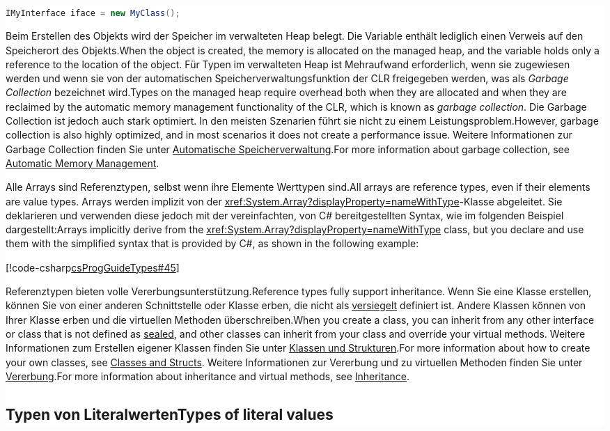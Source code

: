 ```csharp
IMyInterface iface = new MyClass();
```

<span data-ttu-id="af762-197">Beim Erstellen des Objekts wird der Speicher im verwalteten Heap belegt. Die Variable enthält lediglich einen Verweis auf den Speicherort des Objekts.</span><span class="sxs-lookup"><span data-stu-id="af762-197">When the object is created, the memory is allocated on the managed heap, and the variable holds only a reference to the location of the object.</span></span> <span data-ttu-id="af762-198">Für Typen im verwalteten Heap ist Mehraufwand erforderlich, wenn sie zugewiesen werden und wenn sie von der automatischen Speicherverwaltungsfunktion der CLR freigegeben werden, was als *Garbage Collection* bezeichnet wird.</span><span class="sxs-lookup"><span data-stu-id="af762-198">Types on the managed heap require overhead both when they are allocated and when they are reclaimed by the automatic memory management functionality of the CLR, which is known as *garbage collection*.</span></span> <span data-ttu-id="af762-199">Die Garbage Collection ist jedoch auch stark optimiert. In den meisten Szenarien führt sie nicht zu einem Leistungsproblem.</span><span class="sxs-lookup"><span data-stu-id="af762-199">However, garbage collection is also highly optimized, and in most scenarios it does not create a performance issue.</span></span> <span data-ttu-id="af762-200">Weitere Informationen zur Garbage Collection finden Sie unter [Automatische Speicherverwaltung](../../../standard/automatic-memory-management.md).</span><span class="sxs-lookup"><span data-stu-id="af762-200">For more information about garbage collection, see [Automatic Memory Management](../../../standard/automatic-memory-management.md).</span></span>

<span data-ttu-id="af762-201">Alle Arrays sind Referenztypen, selbst wenn ihre Elemente Werttypen sind.</span><span class="sxs-lookup"><span data-stu-id="af762-201">All arrays are reference types, even if their elements are value types.</span></span> <span data-ttu-id="af762-202">Arrays werden implizit von der <xref:System.Array?displayProperty=nameWithType>-Klasse abgeleitet. Sie deklarieren und verwenden diese jedoch mit der vereinfachten, von C# bereitgestellten Syntax, wie im folgenden Beispiel dargestellt:</span><span class="sxs-lookup"><span data-stu-id="af762-202">Arrays implicitly derive from the <xref:System.Array?displayProperty=nameWithType> class, but you declare and use them with the simplified syntax that is provided by C#, as shown in the following example:</span></span>

[!code-csharp[csProgGuideTypes#45](~/samples/snippets/csharp/VS_Snippets_VBCSharp/CsProgGuideTypes/CS/Class1.cs#45)]

<span data-ttu-id="af762-203">Referenztypen bieten volle Vererbungsunterstützung.</span><span class="sxs-lookup"><span data-stu-id="af762-203">Reference types fully support inheritance.</span></span> <span data-ttu-id="af762-204">Wenn Sie eine Klasse erstellen, können Sie von einer anderen Schnittstelle oder Klasse erben, die nicht als [versiegelt](../../language-reference/keywords/sealed.md) definiert ist. Andere Klassen können von Ihrer Klasse erben und die virtuellen Methoden überschreiben.</span><span class="sxs-lookup"><span data-stu-id="af762-204">When you create a class, you can inherit from any other interface or class that is not defined as [sealed](../../language-reference/keywords/sealed.md), and other classes can inherit from your class and override your virtual methods.</span></span> <span data-ttu-id="af762-205">Weitere Informationen zum Erstellen eigener Klassen finden Sie unter [Klassen und Strukturen](../classes-and-structs/index.md).</span><span class="sxs-lookup"><span data-stu-id="af762-205">For more information about how to create your own classes, see [Classes and Structs](../classes-and-structs/index.md).</span></span> <span data-ttu-id="af762-206">Weitere Informationen zur Vererbung und zu virtuellen Methoden finden Sie unter [Vererbung](../classes-and-structs/inheritance.md).</span><span class="sxs-lookup"><span data-stu-id="af762-206">For more information about inheritance and virtual methods, see [Inheritance](../classes-and-structs/inheritance.md).</span></span>

## <a name="types-of-literal-values"></a><span data-ttu-id="af762-207">Typen von Literalwerten</span><span class="sxs-lookup"><span data-stu-id="af762-207">Types of literal values</span></span>
